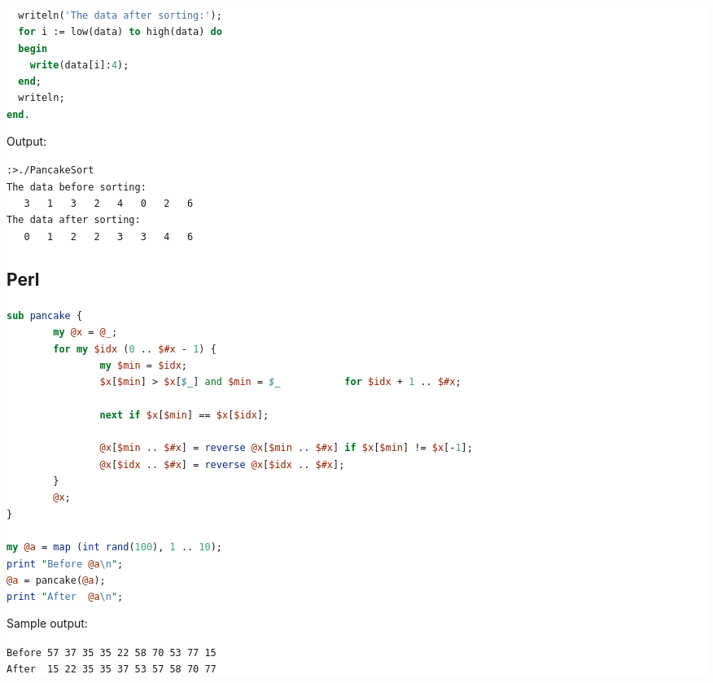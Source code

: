 ```pascal
  writeln('The data after sorting:');
  for i := low(data) to high(data) do
  begin
    write(data[i]:4);
  end;
  writeln;
end.
```

Output:

```txt
:>./PancakeSort
The data before sorting:
   3   1   3   2   4   0   2   6
The data after sorting:
   0   1   2   2   3   3   4   6

```



## Perl


```perl
sub pancake {
        my @x = @_;
        for my $idx (0 .. $#x - 1) {
                my $min = $idx;
                $x[$min] > $x[$_] and $min = $_           for $idx + 1 .. $#x;

                next if $x[$min] == $x[$idx];

                @x[$min .. $#x] = reverse @x[$min .. $#x] if $x[$min] != $x[-1];
                @x[$idx .. $#x] = reverse @x[$idx .. $#x];
        }
        @x;
}

my @a = map (int rand(100), 1 .. 10);
print "Before @a\n";
@a = pancake(@a);
print "After  @a\n";

```

Sample output:

```txt
Before 57 37 35 35 22 58 70 53 77 15
After  15 22 35 35 37 53 57 58 70 77
```


